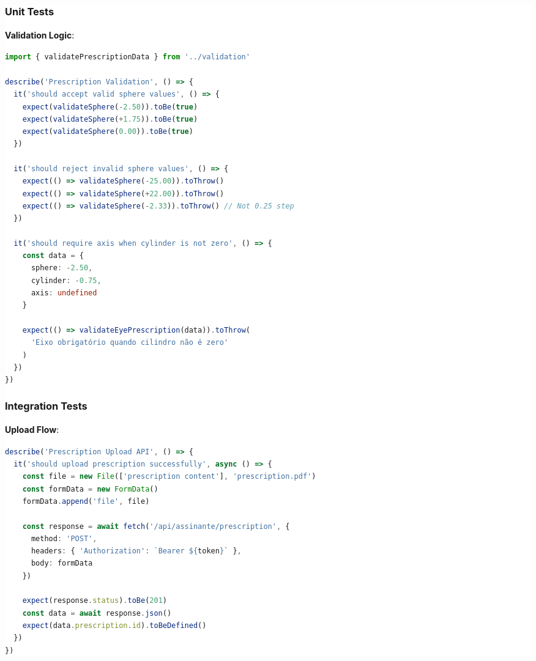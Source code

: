### Unit Tests

**Validation Logic**:
```typescript
import { validatePrescriptionData } from '../validation'

describe('Prescription Validation', () => {
  it('should accept valid sphere values', () => {
    expect(validateSphere(-2.50)).toBe(true)
    expect(validateSphere(+1.75)).toBe(true)
    expect(validateSphere(0.00)).toBe(true)
  })

  it('should reject invalid sphere values', () => {
    expect(() => validateSphere(-25.00)).toThrow()
    expect(() => validateSphere(+22.00)).toThrow()
    expect(() => validateSphere(-2.33)).toThrow() // Not 0.25 step
  })

  it('should require axis when cylinder is not zero', () => {
    const data = {
      sphere: -2.50,
      cylinder: -0.75,
      axis: undefined
    }

    expect(() => validateEyePrescription(data)).toThrow(
      'Eixo obrigatório quando cilindro não é zero'
    )
  })
})
```

### Integration Tests

**Upload Flow**:
```typescript
describe('Prescription Upload API', () => {
  it('should upload prescription successfully', async () => {
    const file = new File(['prescription content'], 'prescription.pdf')
    const formData = new FormData()
    formData.append('file', file)

    const response = await fetch('/api/assinante/prescription', {
      method: 'POST',
      headers: { 'Authorization': `Bearer ${token}` },
      body: formData
    })

    expect(response.status).toBe(201)
    const data = await response.json()
    expect(data.prescription.id).toBeDefined()
  })
})
```
